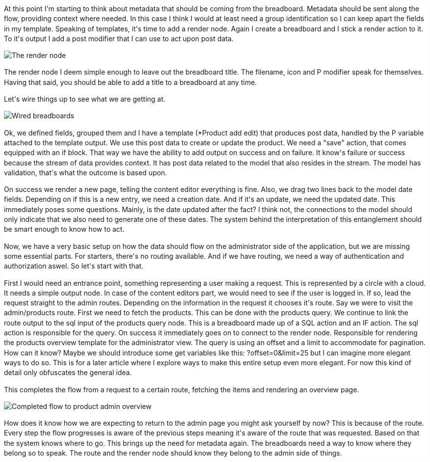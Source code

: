 At this point I'm starting to think about metadata that should be coming from the breadboard. Metadata should be sent along the flow, providing context where needed. In this case I think I would at least need a group identification so I can keep apart the fields in my template. Speaking of templates, it's time to add a render node. Again I create a breadboard and I stick a render action to it. To it's output I add a post modifier that I can use to act upon post data.

![The render node](https://s3-eu-west-1.amazonaws.com/dionsnoeijen/nodes/first-render-node.PNG)

<span class="sub">The render node I deem simple enough to leave out the breadboard title. The filename, icon and P modifier speak for themselves. Having that said, you should be able to add a title to a breadboard at any time.</span>

Let's wire things up to see what we are getting at.

![Wired breadboards](https://s3-eu-west-1.amazonaws.com/dionsnoeijen/nodes/wired-product-admin-boards.PNG)

Ok, we defined fields, grouped them and I have a template (*Product add edit) that produces post data, handled by the P variable attached to the template output. We use this post data to create or update the product. We need a "save" action, that comes equipped with an if block. That way we have the ability to add output on success and on failure. It know's failure or success because the stream of data provides context. It has post data related to the model that also resides in the stream. The model has validation, that's what the outcome is based upon.
 
On success we render a new page, telling the content editor everything is fine. Also, we drag two lines back to the model date fields. Depending on if this is a new entry, we need a creation date. And if it's an update, we need the updated date. This immediately poses some questions. Mainly, is the date updated after the fact? I think not, the connections to the model should only indicate that we also need to generate one of these dates. The system behind the interpretation of this entanglement should be smart enough to know how to act.

Now, we have a very basic setup on how the data should flow on the administrator side of the application, but we are missing some essential parts. For starters, there's no routing available. And if we have routing, we need a way of authentication and authorization aswel. So let's start with that.

First I would need an entrance point, something representing a user making a request. This is represented by a circle with a cloud. It needs a simple output node. In case of the content editors part, we would need to see if the user is logged in. If so, lead the request straight to the admin routes. Depending on the information in the request it chooses it's route. Say we were to visit the admin/products route. First we need to fetch the products. This can be done with the products query. We continue to link the route output to the sql input of the products query node. This is a breadboard made up of a SQL action and an IF action. The sql action is responsible for the query. On success it immediately goes on to connect to the render node. Responsible for rendering the products overview template for the administrator view. The query is using an offset and a limit to accommodate for pagination. How can it know? Maybe we should introduce some get variables like this: ?offset=0&limit=25 but I can imagine more elegant ways to do so. This is for a later article where I explore ways to make this entire setup even more elegant. For now this kind of detail only obfuscates the general idea.

This completes the flow from a request to a certain route, fetching the items and rendering an overview page.

![Completed flow to product admin overview](https://s3-eu-west-1.amazonaws.com/dionsnoeijen/nodes/without-user-and-frontend.PNG)

How does it know how we are expecting to return to the admin page you might ask yourself by now? This is because of the route. Every step the flow progresses is aware of the previous steps meaning it's aware of the route that was requested. Based on that the system knows where to go. This brings up the need for metadata again. The breadboards need a way to know where they belong so to speak. The route and the render node should know they belong to the admin side of things.
